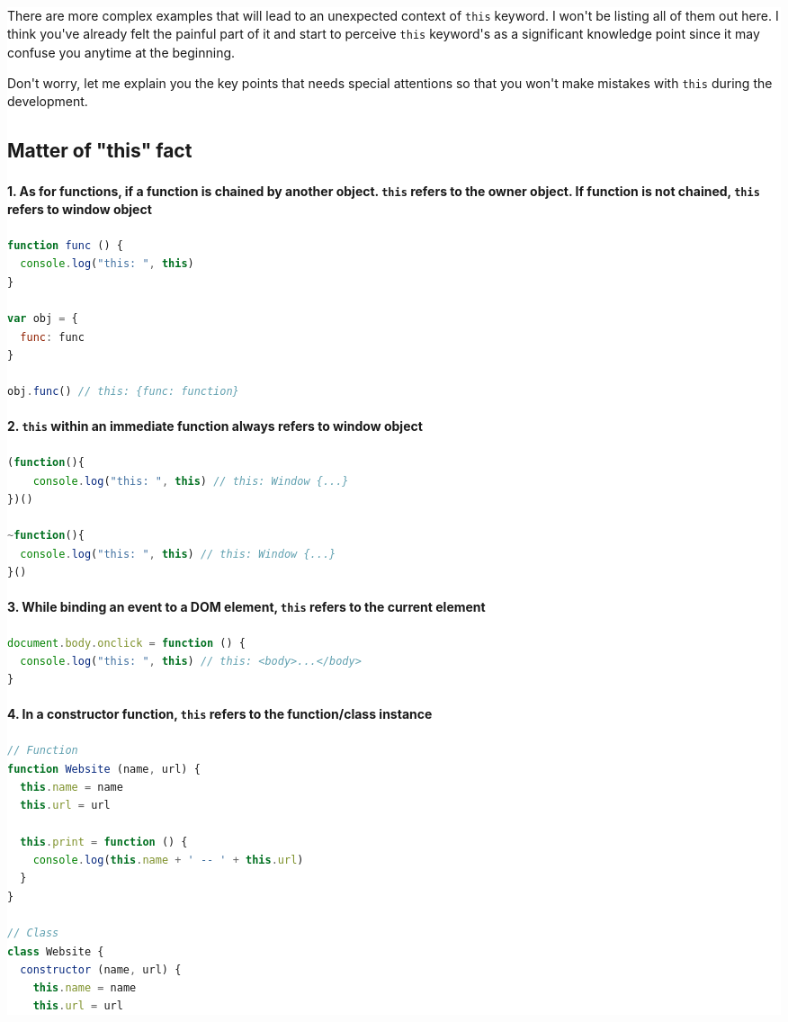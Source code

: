 There are more complex examples that will lead to an unexpected context of `this` keyword. I won't be listing all of them out here. I think you've already felt the painful part of it and start to perceive `this` keyword's as a significant knowledge point since it may confuse you anytime at the beginning.

Don't worry, let me explain you the key points that needs special attentions so that you won't make mistakes with `this` during the development.

## Matter of "this" fact

#### 1. As for functions, if a function is chained by another object. `this` refers to the owner object. If function is not chained, `this` refers to window object

```javascript
function func () {
  console.log("this: ", this)
}

var obj = {
  func: func
}

obj.func() // this: {func: function}
```

#### 2. `this` within an immediate function always refers to window object

```javascript
(function(){
	console.log("this: ", this) // this: Window {...}
})()

~function(){
  console.log("this: ", this) // this: Window {...}
}()
```

#### 3. While binding an event to a DOM element, `this` refers to the current element

```javascript
document.body.onclick = function () {
  console.log("this: ", this) // this: <body>...</body>
}
```

#### 4. In a constructor function, `this` refers to the function/class instance

```javascript
// Function
function Website (name, url) {
  this.name = name
  this.url = url

  this.print = function () {
    console.log(this.name + ' -- ' + this.url)
  }
}

// Class
class Website {
  constructor (name, url) {
    this.name = name
    this.url = url
```